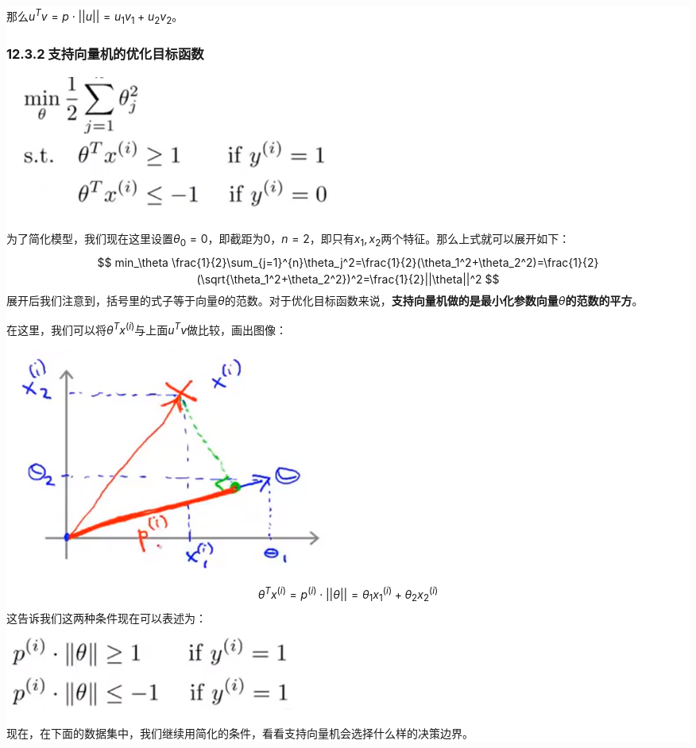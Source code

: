 那么$u^Tv=p\cdot||u||=u_1v_1+u_2v_2$。

### 12.3.2 支持向量机的优化目标函数

![](../../../img/ml/ml_wnd/12_support_vector_machine/12.3_3.png)

为了简化模型，我们现在这里设置$\theta_0=0$，即截距为0，$n=2$，即只有$x_1,x_2$两个特征。那么上式就可以展开如下：
$$
min_\theta \frac{1}{2}\sum_{j=1}^{n}\theta_j^2=\frac{1}{2}(\theta_1^2+\theta_2^2)=\frac{1}{2}(\sqrt{\theta_1^2+\theta_2^2})^2=\frac{1}{2}||\theta||^2
$$
展开后我们注意到，括号里的式子等于向量$\theta$的范数。对于优化目标函数来说，**支持向量机做的是最小化参数向量**$\theta$**的范数的平方**。

在这里，我们可以将$\theta^Tx^{(i)}$与上面$u^Tv$做比较，画出图像：

![](../../../img/ml/ml_wnd/12_support_vector_machine/12.3_4.png)
$$
\theta^Tx^{(i)}=p^{(i)}\cdot||\theta||=\theta_1x_1^{(i)}+\theta_2x_2^{(i)}
$$
这告诉我们这两种条件现在可以表述为：

![](../../../img/ml/ml_wnd/12_support_vector_machine/12.3_5.png)

现在，在下面的数据集中，我们继续用简化的条件，看看支持向量机会选择什么样的决策边界。
